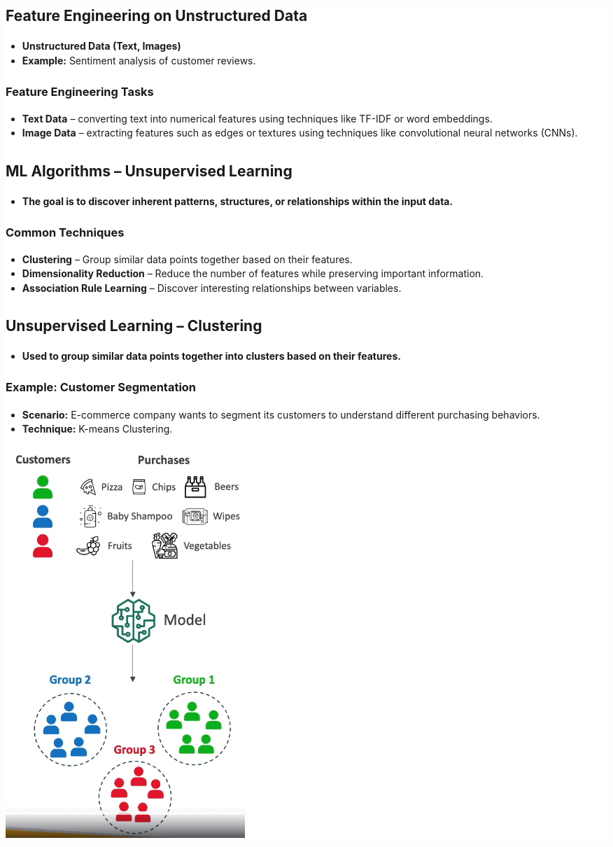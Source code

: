 ## Feature Engineering on Unstructured Data

- **Unstructured Data (Text, Images)**
- **Example:** Sentiment analysis of customer reviews.

### Feature Engineering Tasks
- **Text Data** – converting text into numerical features using techniques like TF-IDF or word embeddings.
- **Image Data** – extracting features such as edges or textures using techniques like convolutional neural networks (CNNs).

## ML Algorithms – Unsupervised Learning

- **The goal is to discover inherent patterns, structures, or relationships within the input data.**

### Common Techniques
- **Clustering** – Group similar data points together based on their features.
- **Dimensionality Reduction** – Reduce the number of features while preserving important information.
- **Association Rule Learning** – Discover interesting relationships between variables.

## Unsupervised Learning – Clustering

- **Used to group similar data points together into clusters based on their features.**

### Example: Customer Segmentation
- **Scenario:** E-commerce company wants to segment its customers to understand different purchasing behaviors.
- **Technique:** K-means Clustering.

![alt text](image-176.png)
